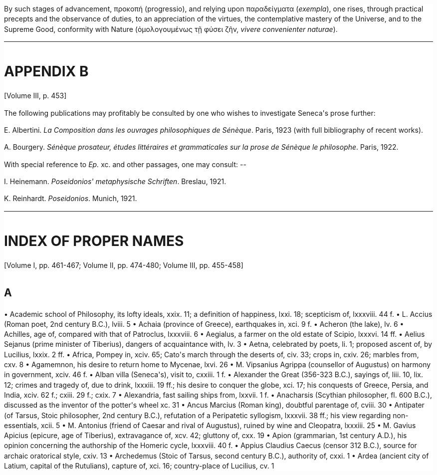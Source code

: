 By such stages of advancement, προκοπή (progressio), and relying upon παραδείγματα (*exempla*), one rises, through practical precepts and the observance of duties, to an appreciation of the virtues, the contemplative mastery of the Universe, and to the Supreme Good, conformity with Nature (ὁμολογουμένως τῇ φύσει ζῆν, *vivere convenienter naturae*).

----------------------------------------

# APPENDIX B
[Volume III, p. 453]

The following publications may profitably be consulted by one who wishes to investigate Seneca's prose further:

E. Albertini. *La Composition dans les ouvrages philosophiques de Sénèque*. Paris, 1923 (with full bibliography of recent works).

A. Bourgery. *Sénèque prosateur, études littéraires et grammaticales sur la prose de Sénèque le philosophe*. Paris, 1922.


With special reference to *Ep.* xc. and other passages, one may consult: --

I. Heinemann. *Poseidonios' metaphysische Schriften*. Breslau, 1921.

K. Reinhardt. *Poseidonios*. Munich, 1921.

----------------------------------------

# INDEX OF PROPER NAMES
[Volume I, pp. 461-467; Volume II, pp. 474-480; Volume III, pp. 455-458]


## A

 • Academic school of Philosophy, its lofty ideals, xxix. 11; a definition of happiness, lxxi. 18; scepticism of, lxxxviii. 44 f.
 • L. Accius (Roman poet, 2nd century B.C.), lviii. 5
 • Achaia (province of Greece), earthquakes in, xci. 9 f.
 • Acheron (the lake), lv. 6
 • Achilles, age of, compared with that of Patroclus, lxxxviii. 6
 • Aegialus, a farmer on the old estate of Scipio, lxxxvi. 14 ff.
 • Aelius Sejanus (prime minister of Tiberius), dangers of acquaintance with, lv. 3
 • Aetna, celebrated by poets, li. 1; proposed ascent of, by Lucilius, lxxix. 2 ff.
 • Africa, Pompey in, xciv. 65; Cato's march through the deserts of, civ. 33; crops in, cxiv. 26; marbles from, cxv. 8
 • Agamemnon, his desire to return home to Mycenae, lxvi. 26
 • M. Vipsanius Agrippa (counsellor of Augustus) on harmony in government, xciv. 46 f.
 • Alban villa (Seneca's), visit to, cxxiii. 1 f.
 • Alexander the Great (356-323 B.C.), sayings of, liii. 10, lix. 12; crimes and tragedy of, due to drink, lxxxiii. 19 ff.; his desire to conquer the globe, xci. 17; his conquests of Greece, Persia, and India, xciv. 62 f.; cxiii. 29 f.; cxix. 7
 • Alexandria, fast sailing ships from, lxxvii. 1 f.
 • Anacharsis (Scythian philosopher, fl. 600 B.C.), discussed as the inventor of the potter's wheel xc. 31
 • Ancus Marcius (Roman king), doubtful parentage of, cviii. 30
 • Antipater (of Tarsus, Stoic philosopher, 2nd century B.C.), refutation of a Peripatetic syllogism, lxxxvii. 38 ff.; his view regarding non-essentials, xcii. 5
 • M. Antonius (friend of Caesar and rival of Augustus), ruined by wine and Cleopatra, lxxxiii. 25
 • M. Gavius Apicius (epicure, age of Tiberius), extravagance of, xcv. 42; gluttony of, cxx. 19
 • Apion (grammarian, 1st century A.D.), his opinion concerning the authorship of the Homeric cycle, lxxxviii. 40 f.
 • Appius Claudius Caecus (censor 312 B.C.), source for archaic oratorical style, cxiv. 13
 • Archedemus (Stoic of Tarsus, second century B.C.), authority of, cxxi. 1
 • Ardea (ancient city of Latium, capital of the Rutulians), capture of, xci. 16; country-place of Lucilius, cv. 1

[^1]: How Seneca came by this "pointed" style will be evident to one who reads the sample speeches given in the handbook of the Elder Seneca.
[^2]: Where the testimony of these later MSS. seems sound, the translator has omitted Hense's brackets; the headings of the books into which the *Letters* were originally divided are also omitted.